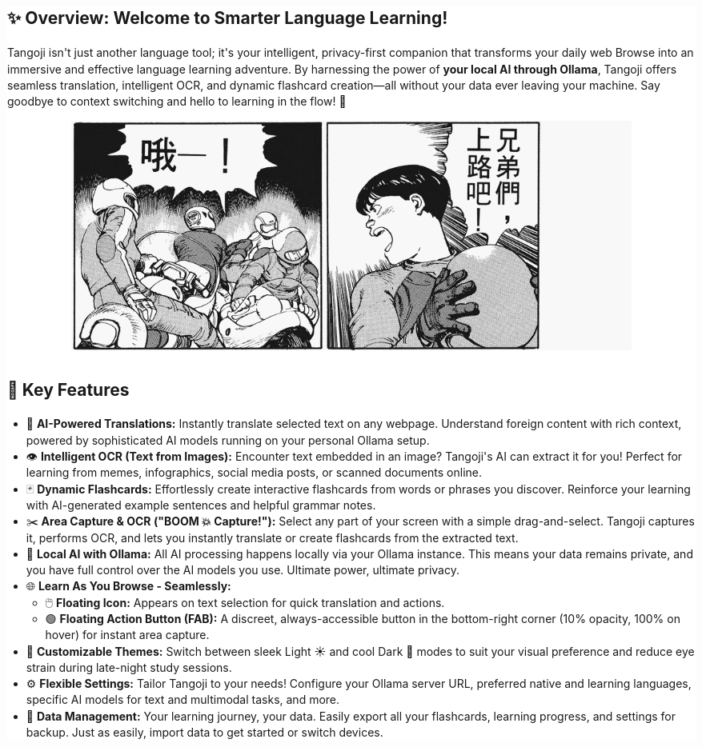 
## ✨ Overview: Welcome to Smarter Language Learning!

Tangoji isn't just another language tool; it's your intelligent, privacy-first companion that transforms your daily web Browse into an immersive and effective language learning adventure. By harnessing the power of **your local AI through Ollama**, Tangoji offers seamless translation, intelligent OCR, and dynamic flashcard creation—all without your data ever leaving your machine. Say goodbye to context switching and hello to learning in the flow! 🌊

<p align="center">
  <img src="assets/tangoji-showcase.gif" alt="Tangoji In Action - Showcase" width="700"/>
</p>

## 🌟 Key Features

* 🧠 **AI-Powered Translations:** Instantly translate selected text on any webpage. Understand foreign content with rich context, powered by sophisticated AI models running on your personal Ollama setup.
* 👁️ **Intelligent OCR (Text from Images):** Encounter text embedded in an image? Tangoji's AI can extract it for you! Perfect for learning from memes, infographics, social media posts, or scanned documents online.
* 🃏 **Dynamic Flashcards:** Effortlessly create interactive flashcards from words or phrases you discover. Reinforce your learning with AI-generated example sentences and helpful grammar notes.
* ✂️ **Area Capture & OCR ("BOOM 💥 Capture!"):** Select any part of your screen with a simple drag-and-select. Tangoji captures it, performs OCR, and lets you instantly translate or create flashcards from the extracted text.
* 🚀 **Local AI with Ollama:** All AI processing happens locally via your Ollama instance. This means your data remains private, and you have full control over the AI models you use. Ultimate power, ultimate privacy.
* 🌐 **Learn As You Browse - Seamlessly:**
    * 🖱️ **Floating Icon:** Appears on text selection for quick translation and actions.
    * 🟢 **Floating Action Button (FAB):** A discreet, always-accessible button in the bottom-right corner (10% opacity, 100% on hover) for instant area capture.
* 🎨 **Customizable Themes:** Switch between sleek Light ☀️ and cool Dark 🌙 modes to suit your visual preference and reduce eye strain during late-night study sessions.
* ⚙️ **Flexible Settings:** Tailor Tangoji to your needs! Configure your Ollama server URL, preferred native and learning languages, specific AI models for text and multimodal tasks, and more.
* 🔄 **Data Management:** Your learning journey, your data. Easily export all your flashcards, learning progress, and settings for backup. Just as easily, import data to get started or switch devices.
